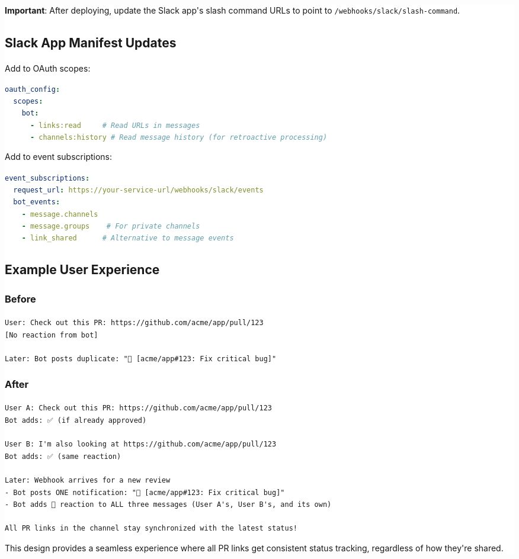 **Important**: After deploying, update the Slack app's slash command URLs to point to `/webhooks/slack/slash-command`.

## Slack App Manifest Updates

Add to OAuth scopes:

```yaml
oauth_config:
  scopes:
    bot:
      - links:read     # Read URLs in messages
      - channels:history # Read message history (for retroactive processing)
```

Add to event subscriptions:

```yaml
event_subscriptions:
  request_url: https://your-service-url/webhooks/slack/events
  bot_events:
    - message.channels
    - message.groups    # For private channels
    - link_shared      # Alternative to message events
```

## Example User Experience

### Before

```
User: Check out this PR: https://github.com/acme/app/pull/123
[No reaction from bot]

Later: Bot posts duplicate: "🐜 [acme/app#123: Fix critical bug]"
```

### After

```
User A: Check out this PR: https://github.com/acme/app/pull/123
Bot adds: ✅ (if already approved)

User B: I'm also looking at https://github.com/acme/app/pull/123
Bot adds: ✅ (same reaction)

Later: Webhook arrives for a new review
- Bot posts ONE notification: "🐜 [acme/app#123: Fix critical bug]"
- Bot adds 🔄 reaction to ALL three messages (User A's, User B's, and its own)

All PR links in the channel stay synchronized with the latest status!
```

This design provides a seamless experience where all PR links get consistent status tracking, regardless of how they're shared.

